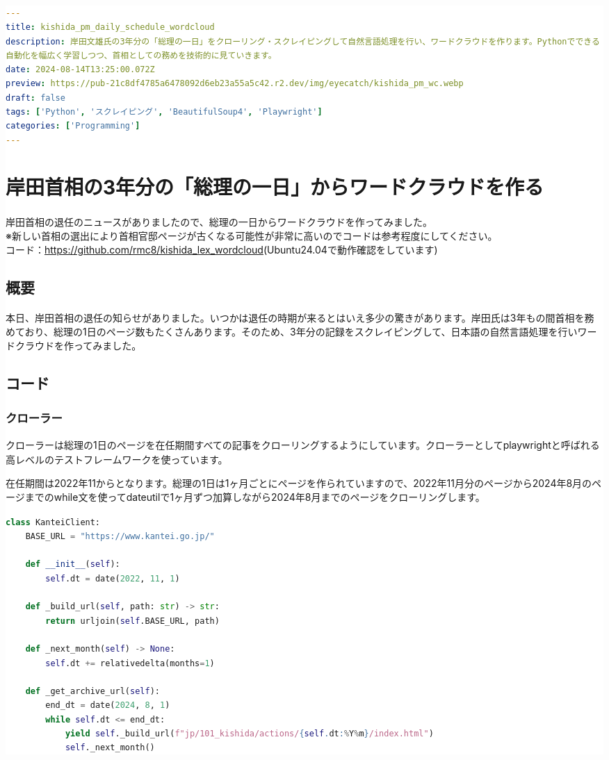 ```yaml
---
title: kishida_pm_daily_schedule_wordcloud
description: 岸田文雄氏の3年分の「総理の一日」をクローリング・スクレイピングして自然言語処理を行い、ワードクラウドを作ります。Pythonでできる自動化を幅広く学習しつつ、首相としての務めを技術的に見ていきます。
date: 2024-08-14T13:25:00.072Z
preview: https://pub-21c8df4785a6478092d6eb23a55a5c42.r2.dev/img/eyecatch/kishida_pm_wc.webp
draft: false
tags: ['Python', 'スクレイピング', 'BeautifulSoup4', 'Playwright']
categories: ['Programming']
---
```


# 岸田首相の3年分の「総理の一日」からワードクラウドを作る

岸田首相の退任のニュースがありましたので、総理の一日からワードクラウドを作ってみました。  
※新しい首相の選出により首相官邸ページが古くなる可能性が非常に高いのでコードは参考程度にしてください。  
コード：<https://github.com/rmc8/kishida_lex_wordcloud>(Ubuntu24.04で動作確認をしています)  

## 概要

本日、岸田首相の退任の知らせがありました。いつかは退任の時期が来るとはいえ多少の驚きがあります。岸田氏は3年もの間首相を務めており、総理の1日のページ数もたくさんあります。そのため、3年分の記録をスクレイピングして、日本語の自然言語処理を行いワードクラウドを作ってみました。

## コード

### クローラー

クローラーは総理の1日のページを在任期間すべての記事をクローリングするようにしています。クローラーとしてplaywrightと呼ばれる高レベルのテストフレームワークを使っています。

在任期間は2022年11からとなります。総理の1日は1ヶ月ごとにページを作られていますので、2022年11月分のページから2024年8月のページまでのwhile文を使ってdateutilで1ヶ月ずつ加算しながら2024年8月までのページをクローリングします。

```python
class KanteiClient:
    BASE_URL = "https://www.kantei.go.jp/"

    def __init__(self):
        self.dt = date(2022, 11, 1)

    def _build_url(self, path: str) -> str:
        return urljoin(self.BASE_URL, path)

    def _next_month(self) -> None:
        self.dt += relativedelta(months=1)

    def _get_archive_url(self):
        end_dt = date(2024, 8, 1)
        while self.dt <= end_dt:
            yield self._build_url(f"jp/101_kishida/actions/{self.dt:%Y%m}/index.html")
            self._next_month()
```

